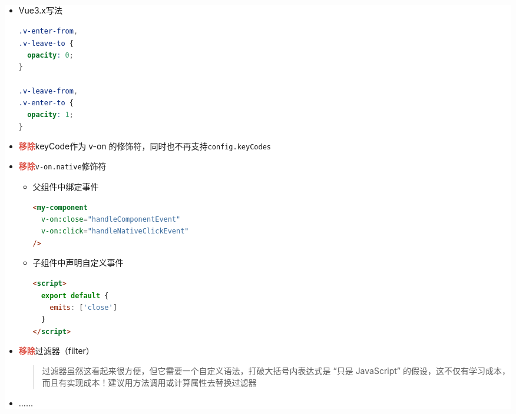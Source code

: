   - Vue3.x写法

    ```css
    .v-enter-from,
    .v-leave-to {
      opacity: 0;
    }
    
    .v-leave-from,
    .v-enter-to {
      opacity: 1;
    }
    ```

- <strong style="color:#DD5145">移除</strong>keyCode作为 v-on 的修饰符，同时也不再支持```config.keyCodes```

- <strong style="color:#DD5145">移除</strong>```v-on.native```修饰符

  - 父组件中绑定事件

    ```html
    <my-component
      v-on:close="handleComponentEvent"
      v-on:click="handleNativeClickEvent"
    />
    ```

  - 子组件中声明自定义事件

    ```html
    <script>
      export default {
        emits: ['close']
      }
    </script>
    ```

- <strong style="color:#DD5145">移除</strong>过滤器（filter）

  > 过滤器虽然这看起来很方便，但它需要一个自定义语法，打破大括号内表达式是 “只是 JavaScript” 的假设，这不仅有学习成本，而且有实现成本！建议用方法调用或计算属性去替换过滤器

- ......